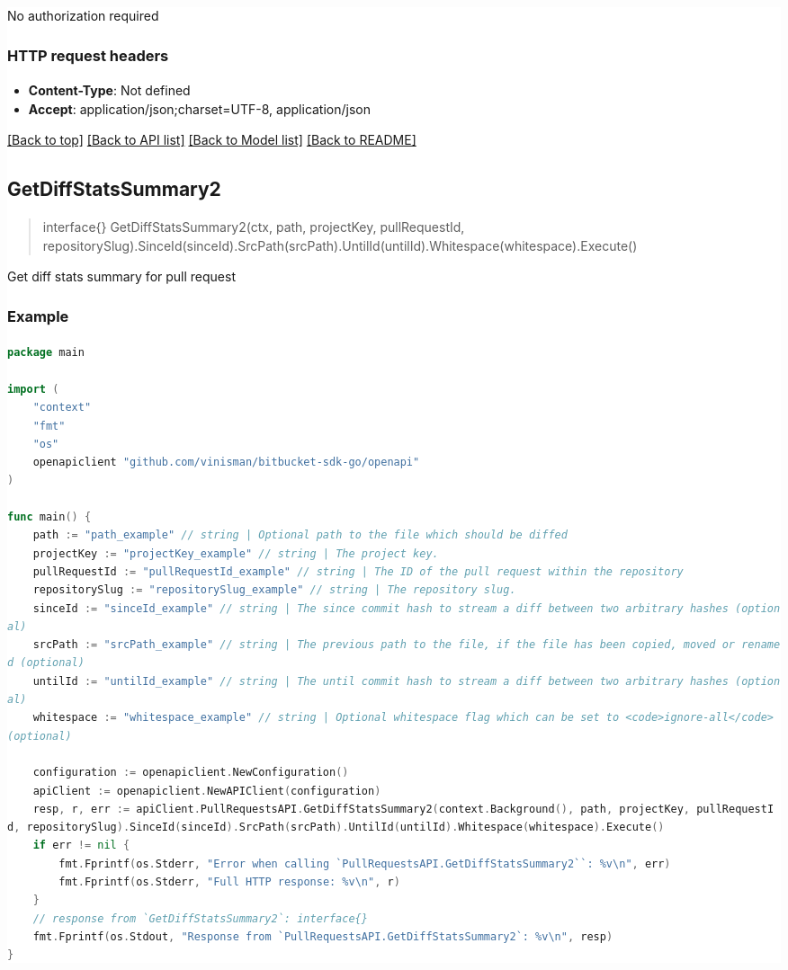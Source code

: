 No authorization required

### HTTP request headers

- **Content-Type**: Not defined
- **Accept**: application/json;charset=UTF-8, application/json

[[Back to top]](#) [[Back to API list]](../README.md#documentation-for-api-endpoints)
[[Back to Model list]](../README.md#documentation-for-models)
[[Back to README]](../README.md)


## GetDiffStatsSummary2

> interface{} GetDiffStatsSummary2(ctx, path, projectKey, pullRequestId, repositorySlug).SinceId(sinceId).SrcPath(srcPath).UntilId(untilId).Whitespace(whitespace).Execute()

Get diff stats summary for pull request



### Example

```go
package main

import (
	"context"
	"fmt"
	"os"
	openapiclient "github.com/vinisman/bitbucket-sdk-go/openapi"
)

func main() {
	path := "path_example" // string | Optional path to the file which should be diffed
	projectKey := "projectKey_example" // string | The project key.
	pullRequestId := "pullRequestId_example" // string | The ID of the pull request within the repository
	repositorySlug := "repositorySlug_example" // string | The repository slug.
	sinceId := "sinceId_example" // string | The since commit hash to stream a diff between two arbitrary hashes (optional)
	srcPath := "srcPath_example" // string | The previous path to the file, if the file has been copied, moved or renamed (optional)
	untilId := "untilId_example" // string | The until commit hash to stream a diff between two arbitrary hashes (optional)
	whitespace := "whitespace_example" // string | Optional whitespace flag which can be set to <code>ignore-all</code> (optional)

	configuration := openapiclient.NewConfiguration()
	apiClient := openapiclient.NewAPIClient(configuration)
	resp, r, err := apiClient.PullRequestsAPI.GetDiffStatsSummary2(context.Background(), path, projectKey, pullRequestId, repositorySlug).SinceId(sinceId).SrcPath(srcPath).UntilId(untilId).Whitespace(whitespace).Execute()
	if err != nil {
		fmt.Fprintf(os.Stderr, "Error when calling `PullRequestsAPI.GetDiffStatsSummary2``: %v\n", err)
		fmt.Fprintf(os.Stderr, "Full HTTP response: %v\n", r)
	}
	// response from `GetDiffStatsSummary2`: interface{}
	fmt.Fprintf(os.Stdout, "Response from `PullRequestsAPI.GetDiffStatsSummary2`: %v\n", resp)
}
```
